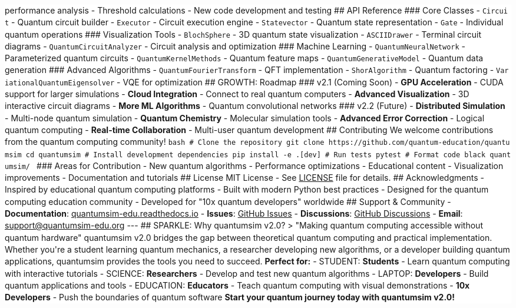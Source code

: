 performance analysis - Threshold calculations - New code development and testing ## API Reference ### Core Classes - `Circuit` - Quantum circuit builder - `Executor` - Circuit execution engine - `Statevector` - Quantum state representation - `Gate` - Individual quantum operations ### Visualization Tools - `BlochSphere` - 3D quantum state visualization - `ASCIIDrawer` - Terminal circuit diagrams - `QuantumCircuitAnalyzer` - Circuit analysis and optimization ### Machine Learning - `QuantumNeuralNetwork` - Parameterized quantum circuits - `QuantumKernelMethods` - Quantum feature maps - `QuantumGenerativeModel` - Quantum data generation ### Advanced Algorithms - `QuantumFourierTransform` - QFT implementation - `ShorAlgorithm` - Quantum factoring - `VariationalQuantumEigensolver` - VQE for optimization ## GROWTH: Roadmap ### v2.1 (Coming Soon) - **GPU Acceleration** - CUDA support for larger simulations - **Cloud Integration** - Connect to real quantum computers - **Advanced Visualization** - 3D interactive circuit diagrams - **More ML Algorithms** - Quantum convolutional networks ### v2.2 (Future) - **Distributed Simulation** - Multi-node quantum simulation - **Quantum Chemistry** - Molecular simulation tools - **Advanced Error Correction** - Logical quantum computing - **Real-time Collaboration** - Multi-user quantum development ## Contributing We welcome contributions from the quantum computing community! ```bash # Clone the repository git clone https://github.com/quantum-education/quantumsim cd quantumsim # Install development dependencies pip install -e .[dev] # Run tests pytest # Format code black quantumsim/ ``` ### Areas for Contribution - New quantum algorithms - Performance optimizations - Educational content - Visualization improvements - Documentation and tutorials ## License MIT License - See [LICENSE](LICENSE) file for details. ## Acknowledgments - Inspired by educational quantum computing platforms - Built with modern Python best practices - Designed for the quantum computing education community - Developed for "10x quantum developers" worldwide ## Support & Community - **Documentation**: [quantumsim-edu.readthedocs.io](https://quantumsim-edu.readthedocs.io/) - **Issues**: [GitHub Issues](https://github.com/quantum-education/quantumsim/issues) - **Discussions**: [GitHub Discussions](https://github.com/quantum-education/quantumsim/discussions) - **Email**: support@quantumsim-edu.org --- ## SPARKLE: Why quantumsim v2.0? > "Making quantum computing accessible without quantum hardware" quantumsim v2.0 bridges the gap between theoretical quantum computing and practical implementation. Whether you're a student learning quantum mechanics, a researcher developing new algorithms, or a developer building quantum applications, quantumsim provides the tools you need to succeed. **Perfect for:** - STUDENT: **Students** - Learn quantum computing with interactive tutorials - SCIENCE: **Researchers** - Develop and test new quantum algorithms - ‍LAPTOP: **Developers** - Build quantum applications and tools - EDUCATION: **Educators** - Teach quantum computing with visual demonstrations - **10x Developers** - Push the boundaries of quantum software **Start your quantum journey today with quantumsim v2.0!**